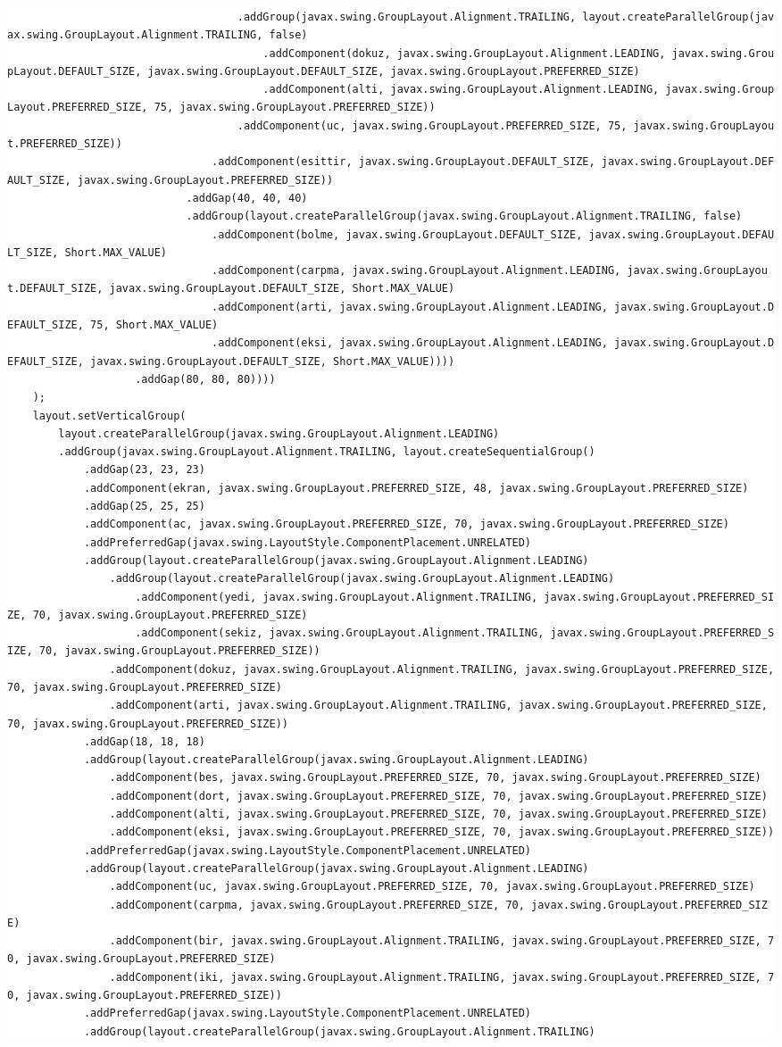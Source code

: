                                         .addGroup(javax.swing.GroupLayout.Alignment.TRAILING, layout.createParallelGroup(javax.swing.GroupLayout.Alignment.TRAILING, false)
                                            .addComponent(dokuz, javax.swing.GroupLayout.Alignment.LEADING, javax.swing.GroupLayout.DEFAULT_SIZE, javax.swing.GroupLayout.DEFAULT_SIZE, javax.swing.GroupLayout.PREFERRED_SIZE)
                                            .addComponent(alti, javax.swing.GroupLayout.Alignment.LEADING, javax.swing.GroupLayout.PREFERRED_SIZE, 75, javax.swing.GroupLayout.PREFERRED_SIZE))
                                        .addComponent(uc, javax.swing.GroupLayout.PREFERRED_SIZE, 75, javax.swing.GroupLayout.PREFERRED_SIZE))
                                    .addComponent(esittir, javax.swing.GroupLayout.DEFAULT_SIZE, javax.swing.GroupLayout.DEFAULT_SIZE, javax.swing.GroupLayout.PREFERRED_SIZE))
                                .addGap(40, 40, 40)
                                .addGroup(layout.createParallelGroup(javax.swing.GroupLayout.Alignment.TRAILING, false)
                                    .addComponent(bolme, javax.swing.GroupLayout.DEFAULT_SIZE, javax.swing.GroupLayout.DEFAULT_SIZE, Short.MAX_VALUE)
                                    .addComponent(carpma, javax.swing.GroupLayout.Alignment.LEADING, javax.swing.GroupLayout.DEFAULT_SIZE, javax.swing.GroupLayout.DEFAULT_SIZE, Short.MAX_VALUE)
                                    .addComponent(arti, javax.swing.GroupLayout.Alignment.LEADING, javax.swing.GroupLayout.DEFAULT_SIZE, 75, Short.MAX_VALUE)
                                    .addComponent(eksi, javax.swing.GroupLayout.Alignment.LEADING, javax.swing.GroupLayout.DEFAULT_SIZE, javax.swing.GroupLayout.DEFAULT_SIZE, Short.MAX_VALUE))))
                        .addGap(80, 80, 80))))
        );
        layout.setVerticalGroup(
            layout.createParallelGroup(javax.swing.GroupLayout.Alignment.LEADING)
            .addGroup(javax.swing.GroupLayout.Alignment.TRAILING, layout.createSequentialGroup()
                .addGap(23, 23, 23)
                .addComponent(ekran, javax.swing.GroupLayout.PREFERRED_SIZE, 48, javax.swing.GroupLayout.PREFERRED_SIZE)
                .addGap(25, 25, 25)
                .addComponent(ac, javax.swing.GroupLayout.PREFERRED_SIZE, 70, javax.swing.GroupLayout.PREFERRED_SIZE)
                .addPreferredGap(javax.swing.LayoutStyle.ComponentPlacement.UNRELATED)
                .addGroup(layout.createParallelGroup(javax.swing.GroupLayout.Alignment.LEADING)
                    .addGroup(layout.createParallelGroup(javax.swing.GroupLayout.Alignment.LEADING)
                        .addComponent(yedi, javax.swing.GroupLayout.Alignment.TRAILING, javax.swing.GroupLayout.PREFERRED_SIZE, 70, javax.swing.GroupLayout.PREFERRED_SIZE)
                        .addComponent(sekiz, javax.swing.GroupLayout.Alignment.TRAILING, javax.swing.GroupLayout.PREFERRED_SIZE, 70, javax.swing.GroupLayout.PREFERRED_SIZE))
                    .addComponent(dokuz, javax.swing.GroupLayout.Alignment.TRAILING, javax.swing.GroupLayout.PREFERRED_SIZE, 70, javax.swing.GroupLayout.PREFERRED_SIZE)
                    .addComponent(arti, javax.swing.GroupLayout.Alignment.TRAILING, javax.swing.GroupLayout.PREFERRED_SIZE, 70, javax.swing.GroupLayout.PREFERRED_SIZE))
                .addGap(18, 18, 18)
                .addGroup(layout.createParallelGroup(javax.swing.GroupLayout.Alignment.LEADING)
                    .addComponent(bes, javax.swing.GroupLayout.PREFERRED_SIZE, 70, javax.swing.GroupLayout.PREFERRED_SIZE)
                    .addComponent(dort, javax.swing.GroupLayout.PREFERRED_SIZE, 70, javax.swing.GroupLayout.PREFERRED_SIZE)
                    .addComponent(alti, javax.swing.GroupLayout.PREFERRED_SIZE, 70, javax.swing.GroupLayout.PREFERRED_SIZE)
                    .addComponent(eksi, javax.swing.GroupLayout.PREFERRED_SIZE, 70, javax.swing.GroupLayout.PREFERRED_SIZE))
                .addPreferredGap(javax.swing.LayoutStyle.ComponentPlacement.UNRELATED)
                .addGroup(layout.createParallelGroup(javax.swing.GroupLayout.Alignment.LEADING)
                    .addComponent(uc, javax.swing.GroupLayout.PREFERRED_SIZE, 70, javax.swing.GroupLayout.PREFERRED_SIZE)
                    .addComponent(carpma, javax.swing.GroupLayout.PREFERRED_SIZE, 70, javax.swing.GroupLayout.PREFERRED_SIZE)
                    .addComponent(bir, javax.swing.GroupLayout.Alignment.TRAILING, javax.swing.GroupLayout.PREFERRED_SIZE, 70, javax.swing.GroupLayout.PREFERRED_SIZE)
                    .addComponent(iki, javax.swing.GroupLayout.Alignment.TRAILING, javax.swing.GroupLayout.PREFERRED_SIZE, 70, javax.swing.GroupLayout.PREFERRED_SIZE))
                .addPreferredGap(javax.swing.LayoutStyle.ComponentPlacement.UNRELATED)
                .addGroup(layout.createParallelGroup(javax.swing.GroupLayout.Alignment.TRAILING)